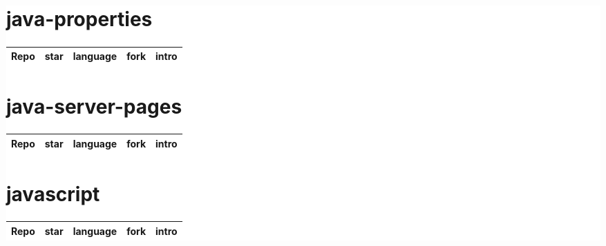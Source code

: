 
# java-properties

Repo|star|language|fork|intro
-|-|-|-|-



# java-server-pages

Repo|star|language|fork|intro
-|-|-|-|-



# javascript

Repo|star|language|fork|intro
-|-|-|-|-
